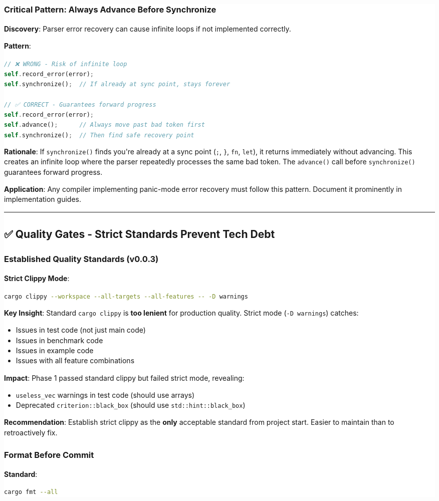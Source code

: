 ### Critical Pattern: Always Advance Before Synchronize

**Discovery**: Parser error recovery can cause infinite loops if not implemented correctly.

**Pattern**:

```rust
// ❌ WRONG - Risk of infinite loop
self.record_error(error);
self.synchronize();  // If already at sync point, stays forever

// ✅ CORRECT - Guarantees forward progress
self.record_error(error);
self.advance();      // Always move past bad token first
self.synchronize();  // Then find safe recovery point
```

**Rationale**: If `synchronize()` finds you're already at a sync point (`;`, `}`, `fn`, `let`), it returns immediately without advancing. This creates an infinite loop where the parser repeatedly processes the same bad token. The `advance()` call before `synchronize()` guarantees forward progress.

**Application**: Any compiler implementing panic-mode error recovery must follow this pattern. Document it prominently in implementation guides.

---

## ✅ Quality Gates - Strict Standards Prevent Tech Debt

### Established Quality Standards (v0.0.3)

**Strict Clippy Mode**:

```bash
cargo clippy --workspace --all-targets --all-features -- -D warnings
```

**Key Insight**: Standard `cargo clippy` is **too lenient** for production quality. Strict mode (`-D warnings`) catches:

- Issues in test code (not just main code)
- Issues in benchmark code
- Issues in example code
- Issues with all feature combinations

**Impact**: Phase 1 passed standard clippy but failed strict mode, revealing:

- `useless_vec` warnings in test code (should use arrays)
- Deprecated `criterion::black_box` (should use `std::hint::black_box`)

**Recommendation**: Establish strict clippy as the **only** acceptable standard from project start. Easier to maintain than to retroactively fix.

### Format Before Commit

**Standard**:

```bash
cargo fmt --all
```
